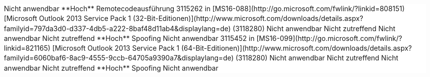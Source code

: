 <td style="border:1px solid black;">
Nicht anwendbar
</td>
<td style="border:1px solid black;">
**Hoch**  
Remotecodeausführung
</td>
<td style="border:1px solid black;">
3115262 in [MS16-088](http://go.microsoft.com/fwlink/?linkid=808151)
</td>
</tr>
<tr>
<td style="border:1px solid black;">
[Microsoft Outlook 2013 Service Pack 1 (32-Bit-Editionen)](http://www.microsoft.com/downloads/details.aspx?familyid=797da3d0-d337-4db5-a222-8baf48d11ab4&displaylang=de)  
(3118280)
</td>
<td style="border:1px solid black;">
Nicht anwendbar
</td>
<td style="border:1px solid black;">
Nicht zutreffend
</td>
<td style="border:1px solid black;">
Nicht anwendbar
</td>
<td style="border:1px solid black;">
Nicht zutreffend
</td>
<td style="border:1px solid black;">
**Hoch**
Spoofing
</td>
<td style="border:1px solid black;">
Nicht anwendbar
</td>
<td style="border:1px solid black;">
3115452 in [MS16-099](http://go.microsoft.com/fwlink/?linkid=821165)
</td>
</tr>
<tr>
<td style="border:1px solid black;">
[Microsoft Outlook 2013 Service Pack 1 (64-Bit-Editionen)](http://www.microsoft.com/downloads/details.aspx?familyid=6060baf6-8ac9-4555-9ccb-64705a9390a7&displaylang=de)  
(3118280)
</td>
<td style="border:1px solid black;">
Nicht anwendbar
</td>
<td style="border:1px solid black;">
Nicht zutreffend
</td>
<td style="border:1px solid black;">
Nicht anwendbar
</td>
<td style="border:1px solid black;">
Nicht zutreffend
</td>
<td style="border:1px solid black;">
**Hoch**
Spoofing
</td>
<td style="border:1px solid black;">
Nicht anwendbar